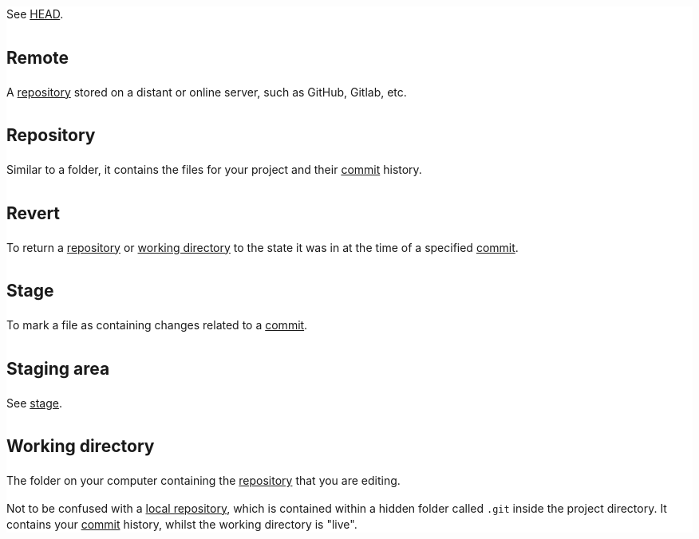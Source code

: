 See [HEAD](#head).

## Remote

A [repository](#repository) stored on a distant or online server, such as GitHub, Gitlab, etc.

## Repository 

Similar to a folder, it contains the files for your project and their [commit](#commit) history.

## Revert

To return a [repository](#repository) or [working directory](#working-directory) to the state it was in at the time of a specified [commit](#commit).

## Stage

To mark a file as containing changes related to a [commit](#commit).

## Staging area

See [stage](#stage).

## Working directory

The folder on your computer containing the [repository](#repository) that you are editing.

Not to be confused with a [local repository](#head), which is contained within a hidden folder called ``.git`` inside the project directory. It contains your [commit](#commit) history, whilst the working directory is "live".